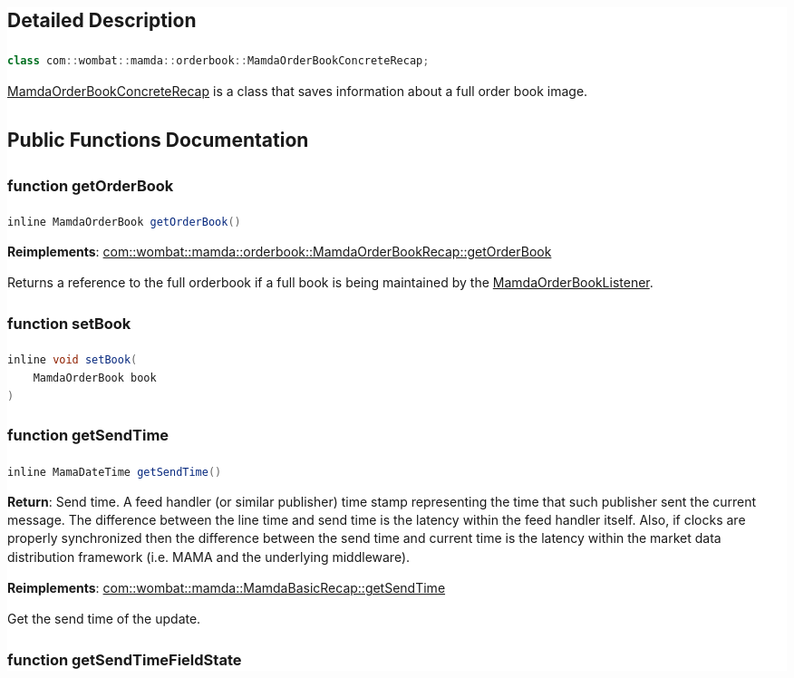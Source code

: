 
## Detailed Description

```java
class com::wombat::mamda::orderbook::MamdaOrderBookConcreteRecap;
```


[MamdaOrderBookConcreteRecap](classcom_1_1wombat_1_1mamda_1_1orderbook_1_1MamdaOrderBookConcreteRecap.html) is a class that saves information about a full order book image. 

## Public Functions Documentation

### function getOrderBook

```java
inline MamdaOrderBook getOrderBook()
```


**Reimplements**: [com::wombat::mamda::orderbook::MamdaOrderBookRecap::getOrderBook](interfacecom_1_1wombat_1_1mamda_1_1orderbook_1_1MamdaOrderBookRecap.html#function-getorderbook)


Returns a reference to the full orderbook if a full book is being maintained by the [MamdaOrderBookListener](classcom_1_1wombat_1_1mamda_1_1orderbook_1_1MamdaOrderBookListener.html). 


### function setBook

```java
inline void setBook(
    MamdaOrderBook book
)
```


### function getSendTime

```java
inline MamaDateTime getSendTime()
```


**Return**: Send time. A feed handler (or similar publisher) time stamp representing the time that such publisher sent the current message. The difference between the line time and send time is the latency within the feed handler itself. Also, if clocks are properly synchronized then the difference between the send time and current time is the latency within the market data distribution framework (i.e. MAMA and the underlying middleware). 

**Reimplements**: [com::wombat::mamda::MamdaBasicRecap::getSendTime](interfacecom_1_1wombat_1_1mamda_1_1MamdaBasicRecap.html#function-getsendtime)


Get the send time of the update.


### function getSendTimeFieldState
